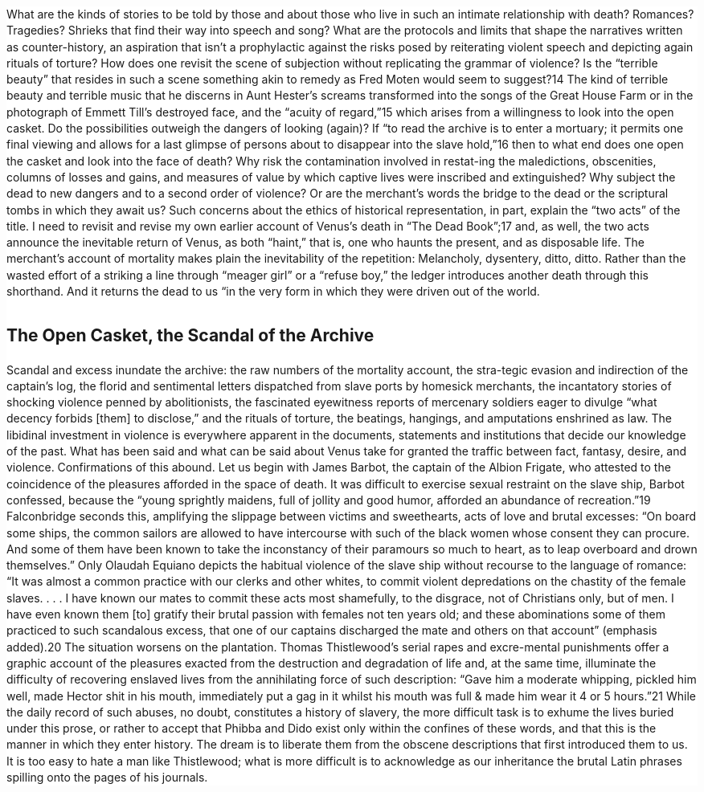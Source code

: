 What are the kinds of stories to be told by those and about those who live in such an intimate relationship with death? Romances? Tragedies? Shrieks that find their way into speech and song? What are the protocols and limits that shape the narratives written as counter-history, an aspiration that isn’t a prophylactic against the risks posed by reiterating violent speech and depicting again rituals of torture? How does one revisit the scene of subjection without replicating the grammar of violence? Is the “terrible beauty” that resides in such a scene something akin to remedy as Fred Moten would seem to suggest?14 The kind of terrible beauty and terrible music that he discerns in Aunt Hester’s screams transformed into the songs of the Great House Farm or in the photograph of Emmett Till’s destroyed face, and the “acuity of regard,”15 which arises from a willingness to look into the open casket. Do the possibilities outweigh the dangers of looking (again)?
If “to read the archive is to enter a mortuary; it permits one final viewing and allows for a last glimpse of persons about to disappear into the slave hold,”16 then to what end does one
open the casket and look into the face of death? Why risk the contamination involved in restat-ing the maledictions, obscenities, columns of losses and gains, and measures of value by which captive lives were inscribed and extinguished? Why subject the dead to new dangers and to a second order of violence? Or are the merchant’s words the bridge to the dead or the scriptural tombs in which they await us? Such concerns about the ethics of historical representation, in part, explain the “two acts” of the title. I need to revisit and revise my own earlier account of Venus’s death in “The Dead Book”;17 and, as well, the two acts announce the inevitable return of Venus, as both “haint,” that is, one who haunts the present, and as disposable life. The merchant’s account of mortality makes plain the inevitability of the repetition: Melancholy, dysentery, ditto, ditto. Rather than the wasted effort of a striking a line through “meager girl” or a “refuse boy,” the ledger introduces another death through this shorthand. And it returns the dead to us “in the very form in which they were driven out of the world.

## The Open Casket, the Scandal of the Archive

Scandal and excess inundate the archive: the raw numbers of the mortality account, the stra-tegic evasion and indirection of the captain’s log, the florid and sentimental letters dispatched from slave ports by homesick merchants, the incantatory stories of shocking violence penned by abolitionists, the fascinated eyewitness reports of mercenary soldiers eager to divulge “what decency forbids [them] to disclose,” and the rituals of torture, the beatings, hangings, and amputations enshrined as law. The libidinal investment in violence is everywhere apparent in the documents, statements and institutions that decide our knowledge of the past. What has been said and what can be said about Venus take for granted the traffic between fact, fantasy, desire, and violence.
Confirmations of this abound. Let us begin with James Barbot, the captain of the Albion Frigate, who attested to the coincidence of the pleasures afforded in the space of death. It was difficult to exercise sexual restraint on the slave ship, Barbot confessed, because the “young sprightly maidens, full of jollity and good humor, afforded an abundance of recreation.”19 Falconbridge seconds this, amplifying the slippage between victims and sweethearts, acts of love and brutal excesses: “On board some ships, the common sailors are allowed to have intercourse with such of the black women whose consent they can procure. And some of them have been known to take the inconstancy of their paramours so much to heart, as to
leap overboard and drown themselves.” Only Olaudah Equiano depicts the habitual violence of the slave ship without recourse to the language of romance: “It was almost a common practice with our clerks and other whites, to commit violent depredations on the chastity of the female slaves. . . . I have known our mates to commit these acts most shamefully, to the disgrace, not of Christians only, but of men. I have even known them [to] gratify their brutal passion with females not ten years old; and these abominations some of them practiced to such scandalous excess, that one of our captains discharged the mate and others on that account” (emphasis added).20 The situation worsens on the plantation. Thomas Thistlewood’s serial rapes and excre-mental punishments offer a graphic account of the pleasures exacted from the destruction and degradation of life and, at the same time, illuminate the difficulty of recovering enslaved lives from the annihilating force of such description: “Gave him a moderate whipping, pickled him well, made Hector shit in his mouth, immediately put a gag in it whilst his mouth was full & made him wear it 4 or 5 hours.”21 While the daily record of such abuses, no doubt, constitutes a history of slavery, the more difficult task is to exhume the lives buried under this prose, or rather to accept that Phibba and Dido exist only within the confines of these words, and that this is the manner in which they enter history. The dream is to liberate them from the obscene descriptions that first introduced them to us. It is too easy to hate a man like Thistlewood; what is more difficult is to acknowledge as our inheritance the brutal Latin phrases spilling onto the pages of his journals.